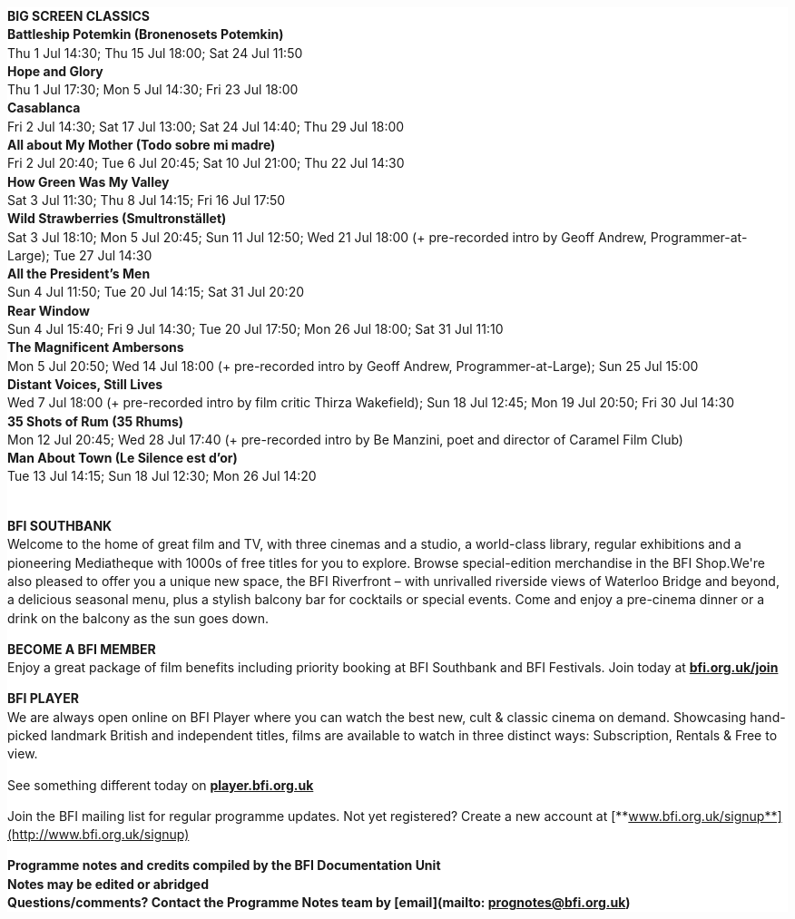 **BIG SCREEN CLASSICS**<br>
**Battleship Potemkin (Bronenosets Potemkin)**<br>
Thu 1 Jul 14:30; Thu 15 Jul 18:00; Sat 24 Jul 11:50<br>
**Hope and Glory**<br>
Thu 1 Jul 17:30; Mon 5 Jul 14:30; Fri 23 Jul 18:00<br>
**Casablanca**<br>
Fri 2 Jul 14:30; Sat 17 Jul 13:00; Sat 24 Jul 14:40; Thu 29 Jul 18:00<br>
**All about My Mother (Todo sobre mi madre)**<br>
Fri 2 Jul 20:40; Tue 6 Jul 20:45; Sat 10 Jul 21:00; Thu 22 Jul 14:30<br>
**How Green Was My Valley**<br>
Sat 3 Jul 11:30; Thu 8 Jul 14:15; Fri 16 Jul 17:50<br>
**Wild Strawberries (Smultronstället)**<br>
Sat 3 Jul 18:10; Mon 5 Jul 20:45; Sun 11 Jul 12:50; Wed 21 Jul 18:00 (+ pre-recorded intro by Geoff Andrew, Programmer-at-Large); Tue 27 Jul 14:30<br>
**All the President’s Men**<br>
Sun 4 Jul 11:50; Tue 20 Jul 14:15; Sat 31 Jul 20:20<br>
**Rear Window**<br>
Sun 4 Jul 15:40; Fri 9 Jul 14:30; Tue 20 Jul 17:50; Mon 26 Jul 18:00; Sat 31 Jul 11:10<br>
**The Magnificent Ambersons**<br>
Mon 5 Jul 20:50; Wed 14 Jul 18:00 (+ pre-recorded intro by Geoff Andrew, Programmer-at-Large); Sun 25 Jul 15:00<br>
**Distant Voices, Still Lives**<br>
Wed 7 Jul 18:00 (+ pre-recorded intro by film critic Thirza Wakefield); Sun 18 Jul 12:45; Mon 19 Jul 20:50; Fri 30 Jul 14:30<br>
**35 Shots of Rum (35 Rhums)**<br>
Mon 12 Jul 20:45; Wed 28 Jul 17:40 (+ pre-recorded intro by Be Manzini, poet and director of Caramel Film Club)<br>
**Man About Town (Le Silence est d’or)**<br>
Tue 13 Jul 14:15; Sun 18 Jul 12:30; Mon 26 Jul 14:20<br>
<br>

**BFI SOUTHBANK**  
Welcome to the home of great film and TV, with three cinemas and a studio, a world-class library, regular exhibitions and a pioneering Mediatheque with 1000s of free titles for you to explore. Browse special-edition merchandise in the BFI Shop.We&#39;re also pleased to offer you a unique new space, the BFI Riverfront – with unrivalled riverside views of Waterloo Bridge and beyond, a delicious seasonal menu, plus a stylish balcony bar for cocktails or special events. Come and enjoy a pre-cinema dinner or a drink on the balcony as the sun goes down.  

**BECOME A BFI MEMBER**  
Enjoy a great package of film benefits including priority booking at BFI Southbank and BFI Festivals. Join today at [**bfi.org.uk/join**](http://www.bfi.org.uk/join)  

**BFI PLAYER**  
 We are always open online on BFI Player where you can watch the best new, cult &amp; classic cinema on demand. Showcasing hand-picked landmark British and independent titles, films are available to watch in three distinct ways: Subscription, Rentals &amp; Free to view.  

See something different today on [**player.bfi.org.uk**](https://player.bfi.org.uk)  

Join the BFI mailing list for regular programme updates. Not yet registered? Create a new account at [**www.bfi.org.uk/signup**](http://www.bfi.org.uk/signup)

**Programme notes and credits compiled by the BFI Documentation Unit  
Notes may be edited or abridged  
Questions/comments? Contact the Programme Notes team by [email](mailto: prognotes@bfi.org.uk)**
